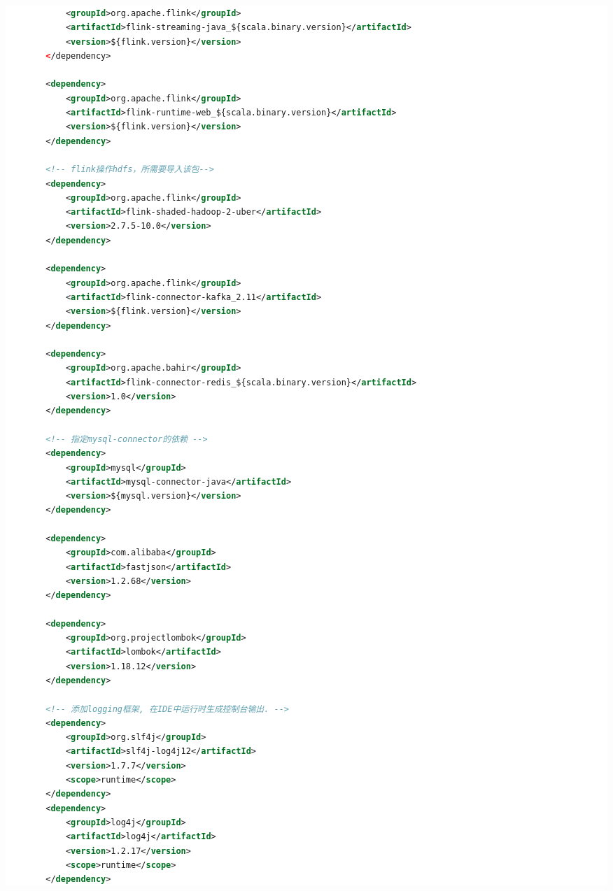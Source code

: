 ```xml
            <groupId>org.apache.flink</groupId>
            <artifactId>flink-streaming-java_${scala.binary.version}</artifactId>
            <version>${flink.version}</version>
        </dependency>

        <dependency>
            <groupId>org.apache.flink</groupId>
            <artifactId>flink-runtime-web_${scala.binary.version}</artifactId>
            <version>${flink.version}</version>
        </dependency>

        <!-- flink操作hdfs，所需要导入该包-->
        <dependency>
            <groupId>org.apache.flink</groupId>
            <artifactId>flink-shaded-hadoop-2-uber</artifactId>
            <version>2.7.5-10.0</version>
        </dependency>

        <dependency>
            <groupId>org.apache.flink</groupId>
            <artifactId>flink-connector-kafka_2.11</artifactId>
            <version>${flink.version}</version>
        </dependency>

        <dependency>
            <groupId>org.apache.bahir</groupId>
            <artifactId>flink-connector-redis_${scala.binary.version}</artifactId>
            <version>1.0</version>
        </dependency>

        <!-- 指定mysql-connector的依赖 -->
        <dependency>
            <groupId>mysql</groupId>
            <artifactId>mysql-connector-java</artifactId>
            <version>${mysql.version}</version>
        </dependency>

        <dependency>
            <groupId>com.alibaba</groupId>
            <artifactId>fastjson</artifactId>
            <version>1.2.68</version>
        </dependency>

        <dependency>
            <groupId>org.projectlombok</groupId>
            <artifactId>lombok</artifactId>
            <version>1.18.12</version>
        </dependency>

        <!-- 添加logging框架, 在IDE中运行时生成控制台输出. -->
        <dependency>
            <groupId>org.slf4j</groupId>
            <artifactId>slf4j-log4j12</artifactId>
            <version>1.7.7</version>
            <scope>runtime</scope>
        </dependency>
        <dependency>
            <groupId>log4j</groupId>
            <artifactId>log4j</artifactId>
            <version>1.2.17</version>
            <scope>runtime</scope>
        </dependency>

```